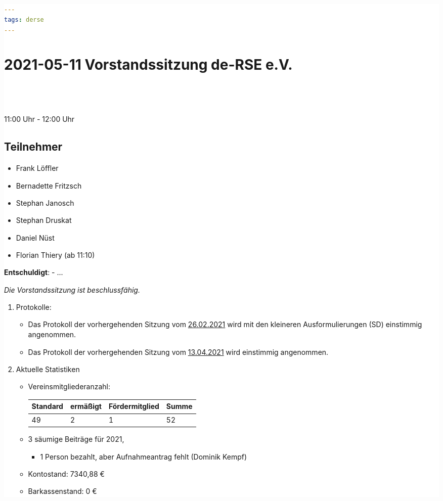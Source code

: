 ```yaml
---
tags: derse
---
```


2021-05-11 Vorstandssitzung de-RSE e.V.
=======================================

 
-

11:00 Uhr - 12:00 Uhr

Teilnehmer
----------

-   Frank Löffler

-   Bernadette Fritzsch

-   Stephan Janosch

-   Stephan Druskat

-   Daniel Nüst

-   Florian Thiery (ab 11:10)

**Entschuldigt**: - ...

*Die Vorstandssitzung ist beschlussfähig.*

1.  Protokolle:

    -   Das Protokoll der vorhergehenden Sitzung vom
        [26.02.2021](https://github.com/DE-RSE/protokolle/blob/master/Vorstandssitzungen/Protokoll-Vorstand-deRSE-2021-02-26.md)
        wird mit den kleineren Ausformulierungen (SD) einstimmig angenommen.

    -   Das Protokoll der vorhergehenden Sitzung vom
        [13.04.2021](https://github.com/DE-RSE/protokolle/blob/master/Vorstandssitzungen/Protokoll-Vorstand-deRSE-2021-04-13.md)
        wird einstimmig angenommen.

2.  Aktuelle Statistiken

    -   Vereinsmitgliederanzahl:

		| Standard | ermäßigt  | Fördermitglied | Summe |
		|----------|-----------|----------------|-------|
		| 49       | 2         | 1              | 52    |

    -   3 säumige Beiträge für 2021,

        -   1 Person bezahlt, aber Aufnahmeantrag fehlt (Dominik Kempf)

    -   Kontostand: 7340,88 €

    -   Barkassenstand: 0 €
